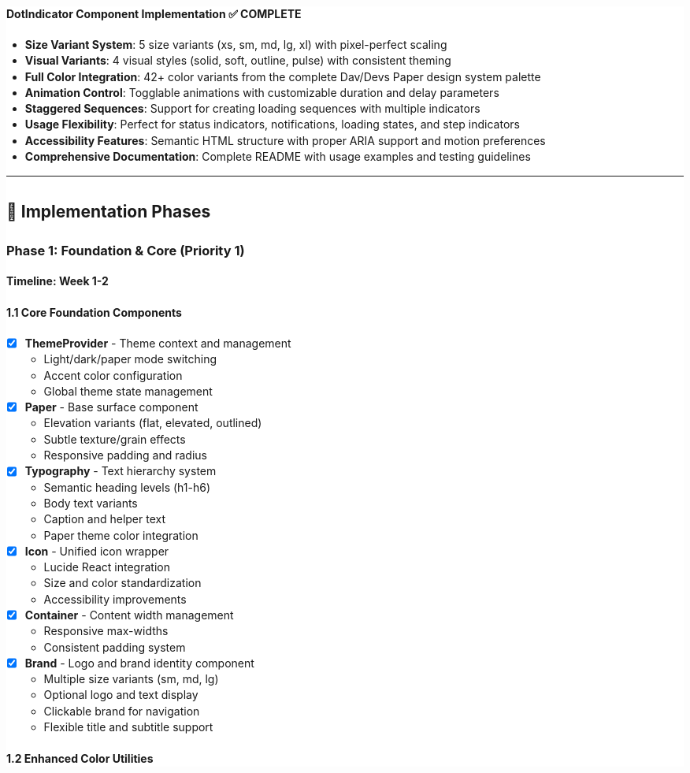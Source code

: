 #### DotIndicator Component Implementation ✅ **COMPLETE**

- **Size Variant System**: 5 size variants (xs, sm, md, lg, xl) with pixel-perfect scaling
- **Visual Variants**: 4 visual styles (solid, soft, outline, pulse) with consistent theming
- **Full Color Integration**: 42+ color variants from the complete Dav/Devs Paper design system palette
- **Animation Control**: Togglable animations with customizable duration and delay parameters
- **Staggered Sequences**: Support for creating loading sequences with multiple indicators
- **Usage Flexibility**: Perfect for status indicators, notifications, loading states, and step indicators
- **Accessibility Features**: Semantic HTML structure with proper ARIA support and motion preferences
- **Comprehensive Documentation**: Complete README with usage examples and testing guidelines

---

## 🚀 Implementation Phases

### Phase 1: Foundation & Core (Priority 1)

**Timeline: Week 1-2**

#### 1.1 Core Foundation Components

- [x] **ThemeProvider** - Theme context and management
  - Light/dark/paper mode switching
  - Accent color configuration
  - Global theme state management
- [x] **Paper** - Base surface component
  - Elevation variants (flat, elevated, outlined)
  - Subtle texture/grain effects
  - Responsive padding and radius
- [x] **Typography** - Text hierarchy system
  - Semantic heading levels (h1-h6)
  - Body text variants
  - Caption and helper text
  - Paper theme color integration
- [x] **Icon** - Unified icon wrapper
  - Lucide React integration
  - Size and color standardization
  - Accessibility improvements
- [x] **Container** - Content width management
  - Responsive max-widths
  - Consistent padding system
- [x] **Brand** - Logo and brand identity component
  - Multiple size variants (sm, md, lg)
  - Optional logo and text display
  - Clickable brand for navigation
  - Flexible title and subtitle support

#### 1.2 Enhanced Color Utilities
